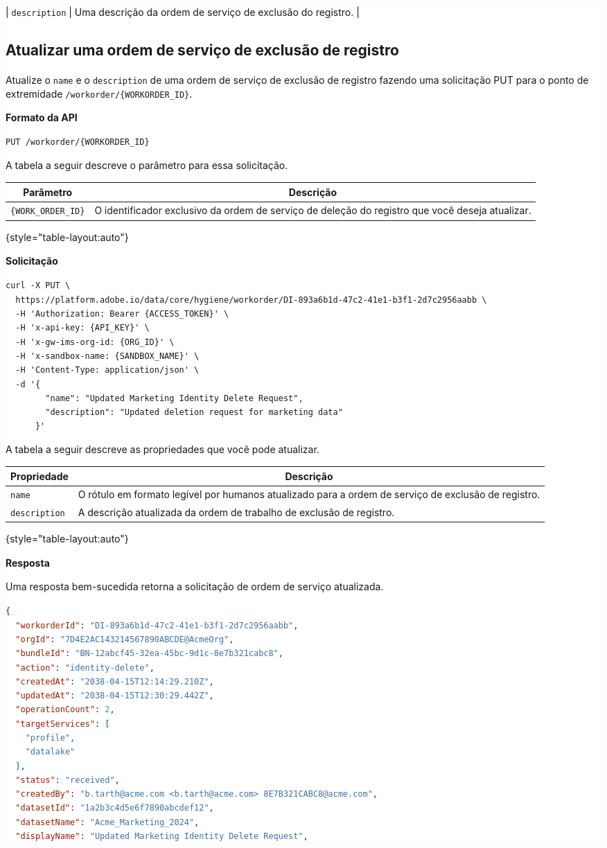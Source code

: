 | `description` | Uma descrição da ordem de serviço de exclusão do registro. |

## Atualizar uma ordem de serviço de exclusão de registro

Atualize o `name` e o `description` de uma ordem de serviço de exclusão de registro fazendo uma solicitação PUT para o ponto de extremidade `/workorder/{WORKORDER_ID}`.

**Formato da API**

```http
PUT /workorder/{WORKORDER_ID}
```

A tabela a seguir descreve o parâmetro para essa solicitação.

| Parâmetro | Descrição |
| --- | --- |
| `{WORK_ORDER_ID}` | O identificador exclusivo da ordem de serviço de deleção do registro que você deseja atualizar. |

{style="table-layout:auto"}

**Solicitação**

```shell
curl -X PUT \
  https://platform.adobe.io/data/core/hygiene/workorder/DI-893a6b1d-47c2-41e1-b3f1-2d7c2956aabb \
  -H 'Authorization: Bearer {ACCESS_TOKEN}' \
  -H 'x-api-key: {API_KEY}' \
  -H 'x-gw-ims-org-id: {ORG_ID}' \
  -H 'x-sandbox-name: {SANDBOX_NAME}' \
  -H 'Content-Type: application/json' \
  -d '{
        "name": "Updated Marketing Identity Delete Request",
        "description": "Updated deletion request for marketing data"
      }'
```

A tabela a seguir descreve as propriedades que você pode atualizar.

| Propriedade | Descrição |
| --- | --- |
| `name` | O rótulo em formato legível por humanos atualizado para a ordem de serviço de exclusão de registro. |
| `description` | A descrição atualizada da ordem de trabalho de exclusão de registro. |

{style="table-layout:auto"}

**Resposta**

Uma resposta bem-sucedida retorna a solicitação de ordem de serviço atualizada.

```json
{
  "workorderId": "DI-893a6b1d-47c2-41e1-b3f1-2d7c2956aabb",
  "orgId": "7D4E2AC143214567890ABCDE@AcmeOrg",
  "bundleId": "BN-12abcf45-32ea-45bc-9d1c-8e7b321cabc8",
  "action": "identity-delete",
  "createdAt": "2038-04-15T12:14:29.210Z",
  "updatedAt": "2038-04-15T12:30:29.442Z",
  "operationCount": 2,
  "targetServices": [
    "profile",
    "datalake"
  ],
  "status": "received",
  "createdBy": "b.tarth@acme.com <b.tarth@acme.com> 8E7B321CABC8@acme.com",
  "datasetId": "1a2b3c4d5e6f7890abcdef12",
  "datasetName": "Acme_Marketing_2024",
  "displayName": "Updated Marketing Identity Delete Request",
```
